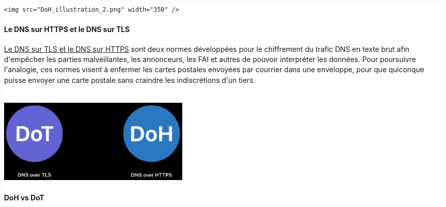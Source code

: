     <img src="DoH_illustration_2.png" width="350" />
  </div>
  <div class="item__content">
    <div class="item__header">
      <h4>Le DNS sur HTTPS et le DNS sur TLS</h4>
    </div>
    <div class="item__description">
      <p><u>Le DNS sur TLS et le DNS sur HTTPS</u> sont deux normes développées pour le chiffrement du trafic DNS en texte brut afin d'empêcher les parties malveillantes, les annonceurs, les FAI et autres de pouvoir interpréter les données. Pour poursuivre l'analogie, ces normes visent à enfermer les cartes postales envoyées par courrier dans une enveloppe, pour que quiconque puisse envoyer une carte postale sans craindre les indiscrétions d'un tiers.</p>
    </div>
  </div>
</div>
<br />
<div class="item">
  <div class="item__image">
    <img src="doh-dot-logo.png" width="350" />
  </div>
  <div class="item__content">
    <div class="item__header">
      <h4>DoH vs DoT</h4>
    </div>
    <div class="item__description">
      <p><Outre DNS sur HTTPS, il existe un autre protocole qui vise également à chiffrer les requêtes DNS. C'est ce qu'on appelle DNS sur TLS (DoT).
        Pour les personnes vivant dans des pays où la censure d'Internet est sévère, il est plus avantageux d'utiliser DoH.